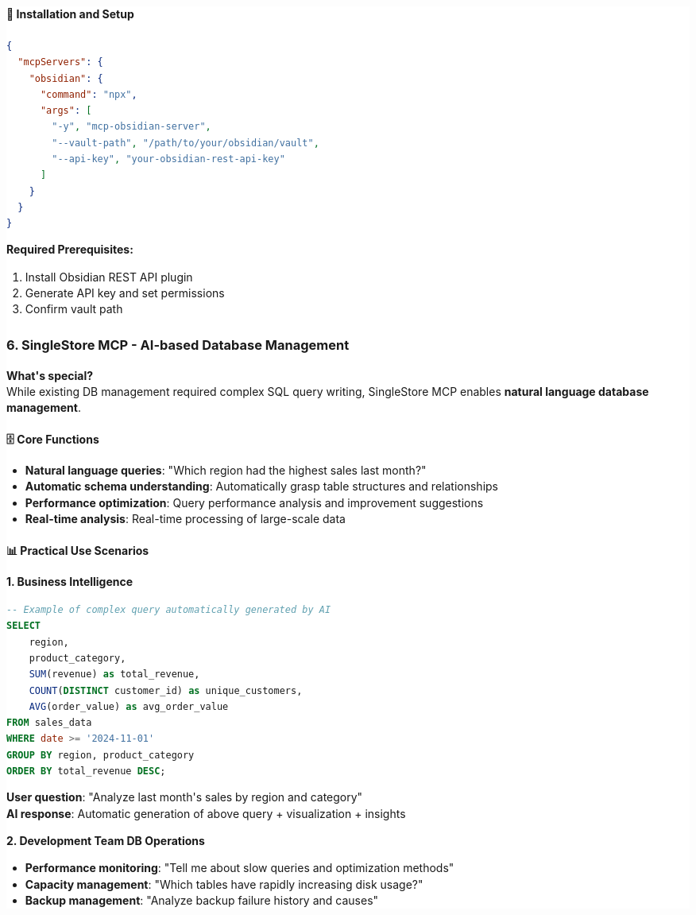 #### 🔧 Installation and Setup
```json
{
  "mcpServers": {
    "obsidian": {
      "command": "npx",
      "args": [
        "-y", "mcp-obsidian-server",
        "--vault-path", "/path/to/your/obsidian/vault",
        "--api-key", "your-obsidian-rest-api-key"
      ]
    }
  }
}
```

**Required Prerequisites:**
1. Install Obsidian REST API plugin
2. Generate API key and set permissions
3. Confirm vault path

### 6. SingleStore MCP - AI-based Database Management

**What's special?**  
While existing DB management required complex SQL query writing, SingleStore MCP enables **natural language database management**.

#### 🗄️ Core Functions
- **Natural language queries**: "Which region had the highest sales last month?"
- **Automatic schema understanding**: Automatically grasp table structures and relationships
- **Performance optimization**: Query performance analysis and improvement suggestions
- **Real-time analysis**: Real-time processing of large-scale data

#### 📊 Practical Use Scenarios

**1. Business Intelligence**
```sql
-- Example of complex query automatically generated by AI
SELECT 
    region,
    product_category,
    SUM(revenue) as total_revenue,
    COUNT(DISTINCT customer_id) as unique_customers,
    AVG(order_value) as avg_order_value
FROM sales_data 
WHERE date >= '2024-11-01' 
GROUP BY region, product_category
ORDER BY total_revenue DESC;
```

**User question**: "Analyze last month's sales by region and category"  
**AI response**: Automatic generation of above query + visualization + insights

**2. Development Team DB Operations**
- **Performance monitoring**: "Tell me about slow queries and optimization methods"
- **Capacity management**: "Which tables have rapidly increasing disk usage?"
- **Backup management**: "Analyze backup failure history and causes"
